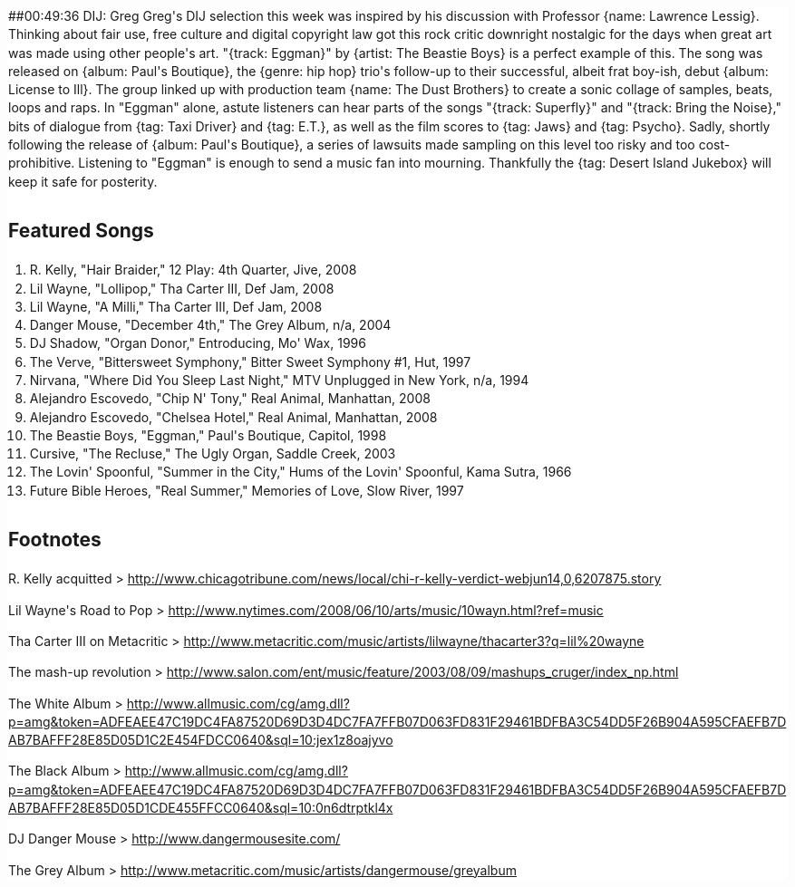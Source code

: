 ##00:49:36 DIJ: Greg
Greg's DIJ selection this week was inspired by his discussion with Professor {name: Lawrence Lessig}. Thinking about fair use, free culture and digital copyright law got this rock critic downright nostalgic for the days when great art was made using other people's art. "{track: Eggman}" by {artist: The Beastie Boys} is a perfect example of this. The song was released on {album: Paul's Boutique}, the {genre: hip hop} trio's follow-up to their successful, albeit frat boy-ish, debut {album: License to Ill}. The group linked up with production team {name: The Dust Brothers} to create a sonic collage of samples, beats, loops and raps. In "Eggman" alone, astute listeners can hear parts of the songs "{track: Superfly}" and "{track: Bring the Noise}," bits of dialogue from {tag: Taxi Driver} and {tag: E.T.}, as well as the film scores to {tag: Jaws} and {tag: Psycho}. Sadly, shortly following the release of {album: Paul's Boutique}, a series of lawsuits made sampling on this level too risky and too cost-prohibitive. Listening to "Eggman" is enough to send a music fan into mourning. Thankfully the {tag: Desert Island Jukebox} will keep it safe for posterity.

## Featured Songs
1. R. Kelly, "Hair Braider," 12 Play: 4th Quarter, Jive, 2008
2. Lil Wayne, "Lollipop," Tha Carter III, Def Jam, 2008
3. Lil Wayne, "A Milli," Tha Carter III, Def Jam, 2008
4. Danger Mouse, "December 4th," The Grey Album, n/a, 2004
5. DJ Shadow, "Organ Donor," Entroducing, Mo' Wax, 1996
6. The Verve, "Bittersweet Symphony," Bitter Sweet Symphony #1, Hut, 1997
7. Nirvana, "Where Did You Sleep Last Night," MTV Unplugged in New York, n/a, 1994
8. Alejandro Escovedo, "Chip N' Tony," Real Animal, Manhattan, 2008
9. Alejandro Escovedo, "Chelsea Hotel," Real Animal, Manhattan, 2008
10. The Beastie Boys, "Eggman," Paul's Boutique, Capitol, 1998
11. Cursive, "The Recluse," The Ugly Organ, Saddle Creek, 2003
12. The Lovin' Spoonful, "Summer in the City," Hums of the Lovin' Spoonful, Kama Sutra, 1966
13. Future Bible Heroes, "Real Summer," Memories of Love, Slow River, 1997

## Footnotes

R. Kelly acquitted > http://www.chicagotribune.com/news/local/chi-r-kelly-verdict-webjun14,0,6207875.story

Lil Wayne's Road to Pop > http://www.nytimes.com/2008/06/10/arts/music/10wayn.html?ref=music

Tha Carter III on Metacritic > http://www.metacritic.com/music/artists/lilwayne/thacarter3?q=lil%20wayne

The mash-up revolution > http://www.salon.com/ent/music/feature/2003/08/09/mashups_cruger/index_np.html

The White Album > http://www.allmusic.com/cg/amg.dll?p=amg&token=ADFEAEE47C19DC4FA87520D69D3D4DC7FA7FFB07D063FD831F29461BDFBA3C54DD5F26B904A595CFAEFB7DAB7BAFFF28E85D05D1C2E454FDCC0640&sql=10:jex1z8oajyvo

The Black Album > http://www.allmusic.com/cg/amg.dll?p=amg&token=ADFEAEE47C19DC4FA87520D69D3D4DC7FA7FFB07D063FD831F29461BDFBA3C54DD5F26B904A595CFAEFB7DAB7BAFFF28E85D05D1CDE455FFCC0640&sql=10:0n6dtrptkl4x

DJ Danger Mouse > http://www.dangermousesite.com/

The Grey Album > http://www.metacritic.com/music/artists/dangermouse/greyalbum
